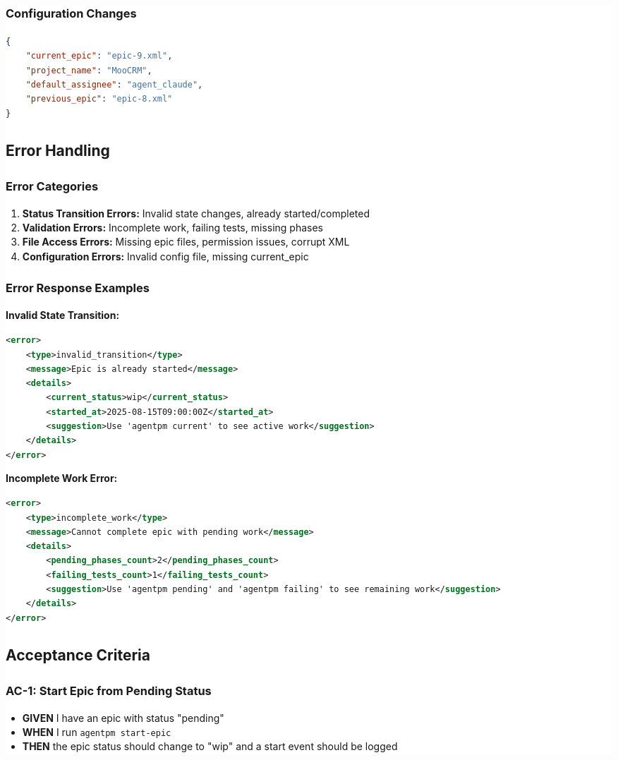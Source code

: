 ### Configuration Changes
```json
{
    "current_epic": "epic-9.xml",
    "project_name": "MooCRM",
    "default_assignee": "agent_claude",
    "previous_epic": "epic-8.xml"
}
```

## Error Handling

### Error Categories
1. **Status Transition Errors:** Invalid state changes, already started/completed
2. **Validation Errors:** Incomplete work, failing tests, missing phases
3. **File Access Errors:** Missing epic files, permission issues, corrupt XML
4. **Configuration Errors:** Invalid config file, missing current_epic

### Error Response Examples

**Invalid State Transition:**
```xml
<error>
    <type>invalid_transition</type>
    <message>Epic is already started</message>
    <details>
        <current_status>wip</current_status>
        <started_at>2025-08-15T09:00:00Z</started_at>
        <suggestion>Use 'agentpm current' to see active work</suggestion>
    </details>
</error>
```

**Incomplete Work Error:**
```xml
<error>
    <type>incomplete_work</type>
    <message>Cannot complete epic with pending work</message>
    <details>
        <pending_phases_count>2</pending_phases_count>
        <failing_tests_count>1</failing_tests_count>
        <suggestion>Use 'agentpm pending' and 'agentpm failing' to see remaining work</suggestion>
    </details>
</error>
```

## Acceptance Criteria

### AC-1: Start Epic from Pending Status
- **GIVEN** I have an epic with status "pending"
- **WHEN** I run `agentpm start-epic`
- **THEN** the epic status should change to "wip" and a start event should be logged
